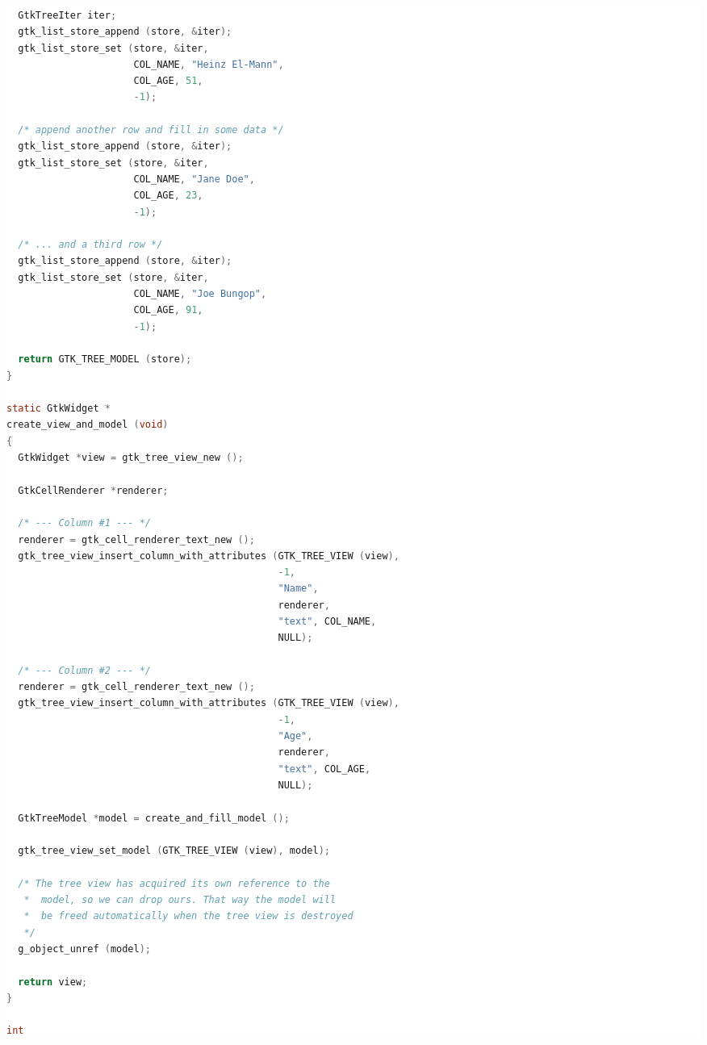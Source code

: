 ```c
  GtkTreeIter iter;
  gtk_list_store_append (store, &iter);
  gtk_list_store_set (store, &iter,
                      COL_NAME, "Heinz El-Mann",
                      COL_AGE, 51,
                      -1);
  
  /* append another row and fill in some data */
  gtk_list_store_append (store, &iter);
  gtk_list_store_set (store, &iter,
                      COL_NAME, "Jane Doe",
                      COL_AGE, 23,
                      -1);
  
  /* ... and a third row */
  gtk_list_store_append (store, &iter);
  gtk_list_store_set (store, &iter,
                      COL_NAME, "Joe Bungop",
                      COL_AGE, 91,
                      -1);
  
  return GTK_TREE_MODEL (store);
}

static GtkWidget *
create_view_and_model (void)
{
  GtkWidget *view = gtk_tree_view_new ();

  GtkCellRenderer *renderer;

  /* --- Column #1 --- */
  renderer = gtk_cell_renderer_text_new ();
  gtk_tree_view_insert_column_with_attributes (GTK_TREE_VIEW (view),
                                               -1,      
                                               "Name",  
                                               renderer,
                                               "text", COL_NAME,
                                               NULL);

  /* --- Column #2 --- */
  renderer = gtk_cell_renderer_text_new ();
  gtk_tree_view_insert_column_with_attributes (GTK_TREE_VIEW (view),
                                               -1,      
                                               "Age",  
                                               renderer,
                                               "text", COL_AGE,
                                               NULL);

  GtkTreeModel *model = create_and_fill_model ();

  gtk_tree_view_set_model (GTK_TREE_VIEW (view), model);

  /* The tree view has acquired its own reference to the
   *  model, so we can drop ours. That way the model will
   *  be freed automatically when the tree view is destroyed
   */
  g_object_unref (model);

  return view;
}

int
```
